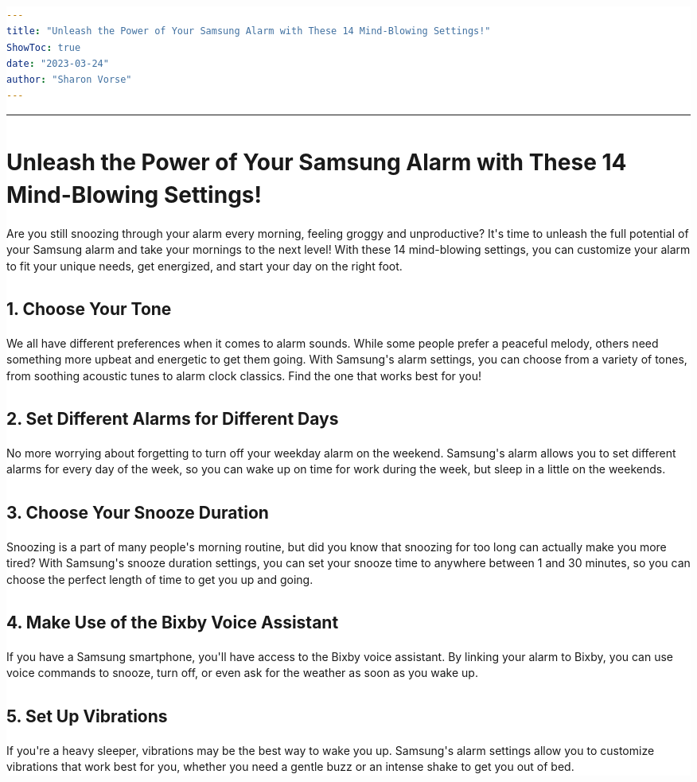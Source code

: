 ```yaml
---
title: "Unleash the Power of Your Samsung Alarm with These 14 Mind-Blowing Settings!"
ShowToc: true 
date: "2023-03-24"
author: "Sharon Vorse"
---
```

*****
# Unleash the Power of Your Samsung Alarm with These 14 Mind-Blowing Settings!

Are you still snoozing through your alarm every morning, feeling groggy and unproductive? It's time to unleash the full potential of your Samsung alarm and take your mornings to the next level! With these 14 mind-blowing settings, you can customize your alarm to fit your unique needs, get energized, and start your day on the right foot.

## 1. Choose Your Tone

We all have different preferences when it comes to alarm sounds. While some people prefer a peaceful melody, others need something more upbeat and energetic to get them going. With Samsung's alarm settings, you can choose from a variety of tones, from soothing acoustic tunes to alarm clock classics. Find the one that works best for you!

## 2. Set Different Alarms for Different Days

No more worrying about forgetting to turn off your weekday alarm on the weekend. Samsung's alarm allows you to set different alarms for every day of the week, so you can wake up on time for work during the week, but sleep in a little on the weekends.

## 3. Choose Your Snooze Duration

Snoozing is a part of many people's morning routine, but did you know that snoozing for too long can actually make you more tired? With Samsung's snooze duration settings, you can set your snooze time to anywhere between 1 and 30 minutes, so you can choose the perfect length of time to get you up and going.

## 4. Make Use of the Bixby Voice Assistant

If you have a Samsung smartphone, you'll have access to the Bixby voice assistant. By linking your alarm to Bixby, you can use voice commands to snooze, turn off, or even ask for the weather as soon as you wake up.

## 5. Set Up Vibrations

If you're a heavy sleeper, vibrations may be the best way to wake you up. Samsung's alarm settings allow you to customize vibrations that work best for you, whether you need a gentle buzz or an intense shake to get you out of bed.
